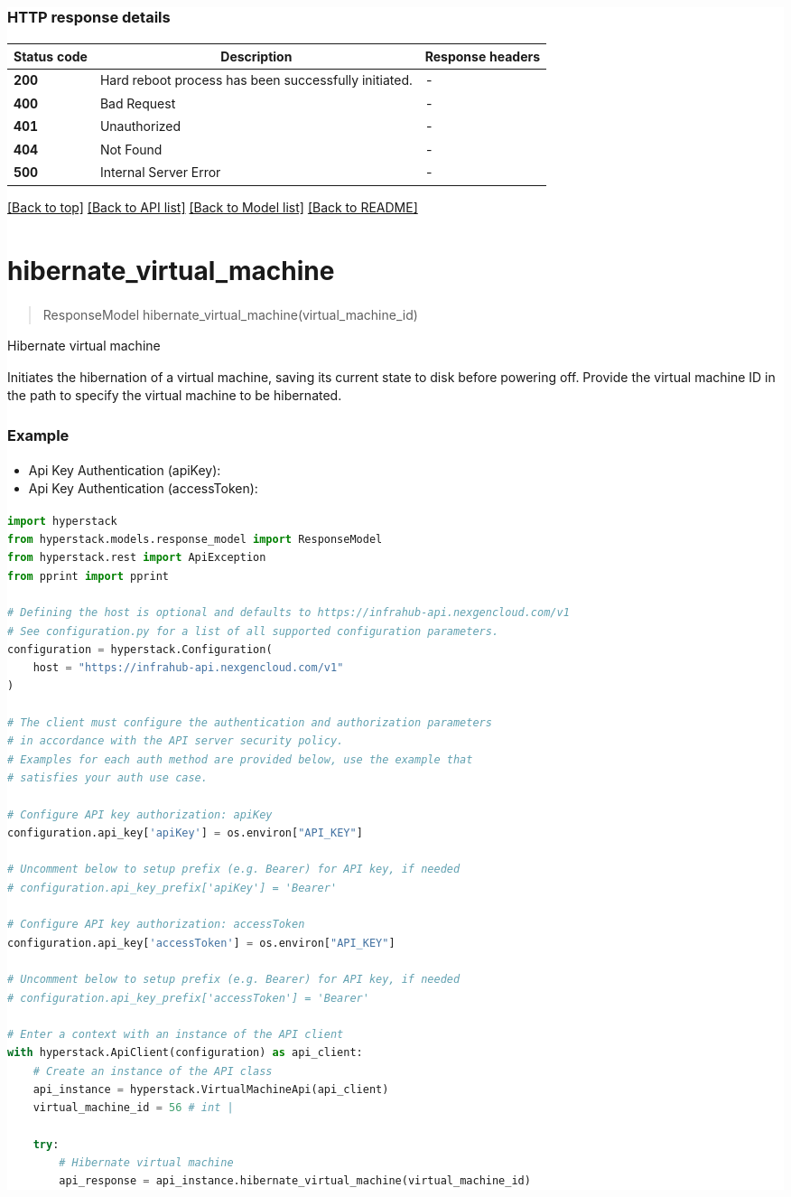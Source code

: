 ### HTTP response details

| Status code | Description | Response headers |
|-------------|-------------|------------------|
**200** | Hard reboot process has been successfully initiated. |  -  |
**400** | Bad Request |  -  |
**401** | Unauthorized |  -  |
**404** | Not Found |  -  |
**500** | Internal Server Error |  -  |

[[Back to top]](#) [[Back to API list]](../README.md#documentation-for-api-endpoints) [[Back to Model list]](../README.md#documentation-for-models) [[Back to README]](../README.md)

# **hibernate_virtual_machine**
> ResponseModel hibernate_virtual_machine(virtual_machine_id)

Hibernate virtual machine

Initiates the hibernation of a virtual machine, saving its current state to disk before powering off. Provide the virtual machine ID in the path to specify the virtual machine to be hibernated.

### Example

* Api Key Authentication (apiKey):
* Api Key Authentication (accessToken):

```python
import hyperstack
from hyperstack.models.response_model import ResponseModel
from hyperstack.rest import ApiException
from pprint import pprint

# Defining the host is optional and defaults to https://infrahub-api.nexgencloud.com/v1
# See configuration.py for a list of all supported configuration parameters.
configuration = hyperstack.Configuration(
    host = "https://infrahub-api.nexgencloud.com/v1"
)

# The client must configure the authentication and authorization parameters
# in accordance with the API server security policy.
# Examples for each auth method are provided below, use the example that
# satisfies your auth use case.

# Configure API key authorization: apiKey
configuration.api_key['apiKey'] = os.environ["API_KEY"]

# Uncomment below to setup prefix (e.g. Bearer) for API key, if needed
# configuration.api_key_prefix['apiKey'] = 'Bearer'

# Configure API key authorization: accessToken
configuration.api_key['accessToken'] = os.environ["API_KEY"]

# Uncomment below to setup prefix (e.g. Bearer) for API key, if needed
# configuration.api_key_prefix['accessToken'] = 'Bearer'

# Enter a context with an instance of the API client
with hyperstack.ApiClient(configuration) as api_client:
    # Create an instance of the API class
    api_instance = hyperstack.VirtualMachineApi(api_client)
    virtual_machine_id = 56 # int | 

    try:
        # Hibernate virtual machine
        api_response = api_instance.hibernate_virtual_machine(virtual_machine_id)
```